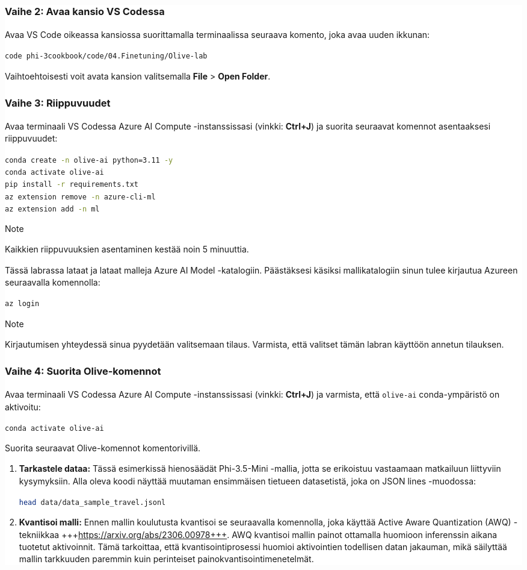 ### Vaihe 2: Avaa kansio VS Codessa

Avaa VS Code oikeassa kansiossa suorittamalla terminaalissa seuraava komento, joka avaa uuden ikkunan:

```bash
code phi-3cookbook/code/04.Finetuning/Olive-lab
```

Vaihtoehtoisesti voit avata kansion valitsemalla **File** > **Open Folder**.

### Vaihe 3: Riippuvuudet

Avaa terminaali VS Codessa Azure AI Compute -instanssissasi (vinkki: **Ctrl+J**) ja suorita seuraavat komennot asentaaksesi riippuvuudet:

```bash
conda create -n olive-ai python=3.11 -y
conda activate olive-ai
pip install -r requirements.txt
az extension remove -n azure-cli-ml
az extension add -n ml
```

> [!NOTE]
> Kaikkien riippuvuuksien asentaminen kestää noin 5 minuuttia.

Tässä labrassa lataat ja lataat malleja Azure AI Model -katalogiin. Päästäksesi käsiksi mallikatalogiin sinun tulee kirjautua Azureen seuraavalla komennolla:

```bash
az login
```

> [!NOTE]
> Kirjautumisen yhteydessä sinua pyydetään valitsemaan tilaus. Varmista, että valitset tämän labran käyttöön annetun tilauksen.

### Vaihe 4: Suorita Olive-komennot

Avaa terminaali VS Codessa Azure AI Compute -instanssissasi (vinkki: **Ctrl+J**) ja varmista, että `olive-ai` conda-ympäristö on aktivoitu:

```bash
conda activate olive-ai
```

Suorita seuraavat Olive-komennot komentorivillä.

1. **Tarkastele dataa:** Tässä esimerkissä hienosäädät Phi-3.5-Mini -mallia, jotta se erikoistuu vastaamaan matkailuun liittyviin kysymyksiin. Alla oleva koodi näyttää muutaman ensimmäisen tietueen datasetistä, joka on JSON lines -muodossa:

    ```bash
    head data/data_sample_travel.jsonl
    ```

2. **Kvantisoi malli:** Ennen mallin koulutusta kvantisoi se seuraavalla komennolla, joka käyttää Active Aware Quantization (AWQ) -tekniikkaa +++https://arxiv.org/abs/2306.00978+++. AWQ kvantisoi mallin painot ottamalla huomioon inferenssin aikana tuotetut aktivoinnit. Tämä tarkoittaa, että kvantisointiprosessi huomioi aktivointien todellisen datan jakauman, mikä säilyttää mallin tarkkuuden paremmin kuin perinteiset painokvantisointimenetelmät.
